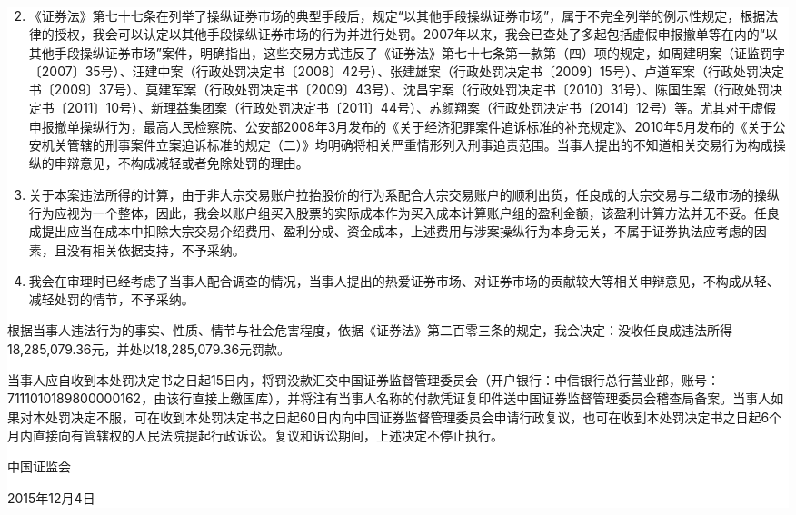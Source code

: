 2. 《证券法》第七十七条在列举了操纵证券市场的典型手段后，规定“以其他手段操纵证券市场”，属于不完全列举的例示性规定，根据法律的授权，我会可以认定以其他手段操纵证券市场的行为并进行处罚。2007年以来，我会已查处了多起包括虚假申报撤单等在内的“以其他手段操纵证券市场”案件，明确指出，这些交易方式违反了《证券法》第七十七条第一款第（四）项的规定，如周建明案（证监罚字〔2007〕35号）、汪建中案（行政处罚决定书〔2008〕42号）、张建雄案（行政处罚决定书〔2009〕15号）、卢道军案（行政处罚决定书〔2009〕37号）、莫建军案（行政处罚决定书〔2009〕43号）、沈昌宇案（行政处罚决定书〔2010〕31号）、陈国生案（行政处罚决定书〔2011〕10号）、新理益集团案（行政处罚决定书〔2011〕44号）、苏颜翔案（行政处罚决定书〔2014〕12号）等。尤其对于虚假申报撤单操纵行为，最高人民检察院、公安部2008年3月发布的《关于经济犯罪案件追诉标准的补充规定》、2010年5月发布的《关于公安机关管辖的刑事案件立案追诉标准的规定（二）》均明确将相关严重情形列入刑事追责范围。当事人提出的不知道相关交易行为构成操纵的申辩意见，不构成减轻或者免除处罚的理由。

3. 关于本案违法所得的计算，由于非大宗交易账户拉抬股价的行为系配合大宗交易账户的顺利出货，任良成的大宗交易与二级市场的操纵行为应视为一个整体，因此，我会以账户组买入股票的实际成本作为买入成本计算账户组的盈利金额，该盈利计算方法并无不妥。任良成提出应当在成本中扣除大宗交易介绍费用、盈利分成、资金成本，上述费用与涉案操纵行为本身无关，不属于证券执法应考虑的因素，且没有相关依据支持，不予采纳。

4. 我会在审理时已经考虑了当事人配合调查的情况，当事人提出的热爱证券市场、对证券市场的贡献较大等相关申辩意见，不构成从轻、减轻处罚的情节，不予采纳。

根据当事人违法行为的事实、性质、情节与社会危害程度，依据《证券法》第二百零三条的规定，我会决定：没收任良成违法所得18,285,079.36元，并处以18,285,079.36元罚款。

当事人应自收到本处罚决定书之日起15日内，将罚没款汇交中国证券监督管理委员会（开户银行：中信银行总行营业部，账号：7111010189800000162，由该行直接上缴国库），并将注有当事人名称的付款凭证复印件送中国证券监督管理委员会稽查局备案。当事人如果对本处罚决定不服，可在收到本处罚决定书之日起60日内向中国证券监督管理委员会申请行政复议，也可在收到本处罚决定书之日起6个月内直接向有管辖权的人民法院提起行政诉讼。复议和诉讼期间，上述决定不停止执行。

 

 

 

 

中国证监会      

2015年12月4日    